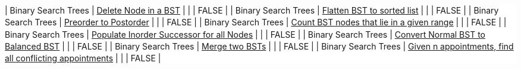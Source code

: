 | Binary Search Trees                                                                | [Delete Node in a BST](https://leetcode.com/problems/delete-node-in-a-bst/)                                                                                                                                                                                                                                                                                                                                                                                                                                                                    |                                           |  | FALSE |
| Binary Search Trees                                                                | [Flatten BST to sorted list](https://www.geeksforgeeks.org/flatten-bst-to-sorted-list-increasing-order/)                                                                                                                                                                                                                                                                                                                                                                                                                                       |                                           |  | FALSE |
| Binary Search Trees                                                                | [Preorder to Postorder](https://practice.geeksforgeeks.org/problems/preorder-to-postorder4423/1)                                                                                                                                                                                                                                                                                                                                                                                                                                               |                                           |  | FALSE |
| Binary Search Trees                                                                | [Count BST nodes that lie in a given range](https://practice.geeksforgeeks.org/problems/count-bst-nodes-that-lie-in-a-given-range/1)                                                                                                                                                                                                                                                                                                                                                                                                           |                                           |  | FALSE |
| Binary Search Trees                                                                | [Populate Inorder Successor for all Nodes](https://practice.geeksforgeeks.org/problems/populate-inorder-successor-for-all-nodes/1)                                                                                                                                                                                                                                                                                                                                                                                                             |                                           |  | FALSE |
| Binary Search Trees                                                                | [Convert Normal BST to Balanced BST](https://www.geeksforgeeks.org/convert-normal-bst-balanced-bst/)                                                                                                                                                                                                                                                                                                                                                                                                                                           |                                           |  | FALSE |
| Binary Search Trees                                                                | [Merge two BSTs](https://www.geeksforgeeks.org/merge-two-balanced-binary-search-trees/)                                                                                                                                                                                                                                                                                                                                                                                                                                                        |                                           |  | FALSE |
| Binary Search Trees                                                                | [Given n appointments, find all conflicting appointments](https://www.geeksforgeeks.org/given-n-appointments-find-conflicting-appointments/)                                                                                                                                                                                                                                                                                                                                                                                                   |                                           |  | FALSE |